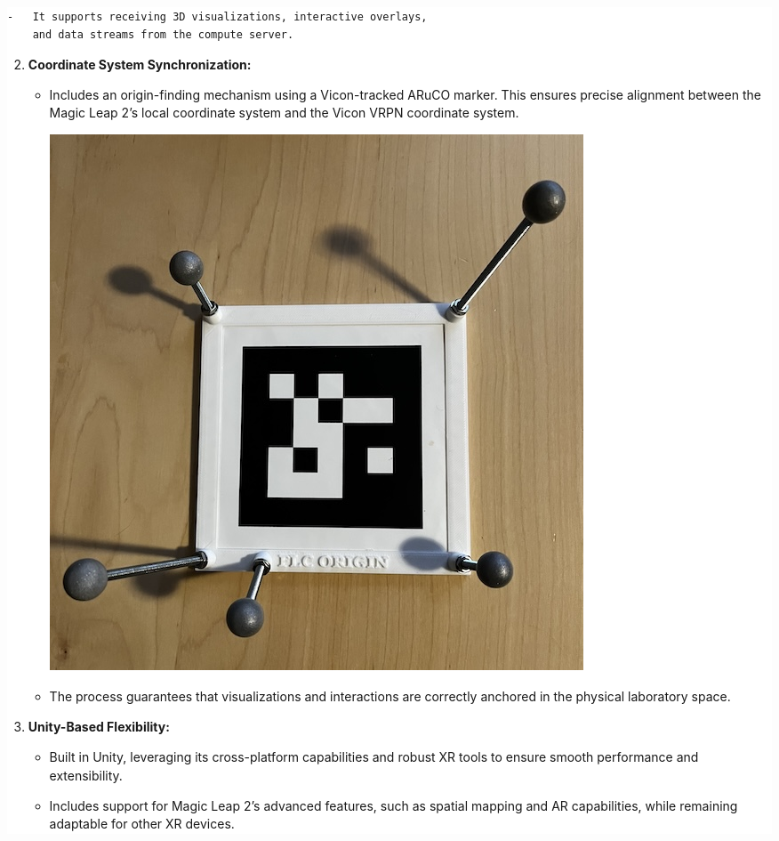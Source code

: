     -   It supports receiving 3D visualizations, interactive overlays,
        and data streams from the compute server.

2.  **Coordinate System Synchronization:**

    -   Includes an origin-finding mechanism using a Vicon-tracked ARuCO
        marker. This ensures precise alignment between the Magic Leap
        2’s local coordinate system and the Vicon VRPN coordinate
        system.

        ![FLC Origin](images/FLC_ORIGIN.jpg)

    -   The process guarantees that visualizations and interactions are
        correctly anchored in the physical laboratory space.

3.  **Unity-Based Flexibility:**

    -   Built in Unity, leveraging its cross-platform capabilities and
        robust XR tools to ensure smooth performance and extensibility.

    -   Includes support for Magic Leap 2’s advanced features, such as
        spatial mapping and AR capabilities, while remaining adaptable
        for other XR devices.
